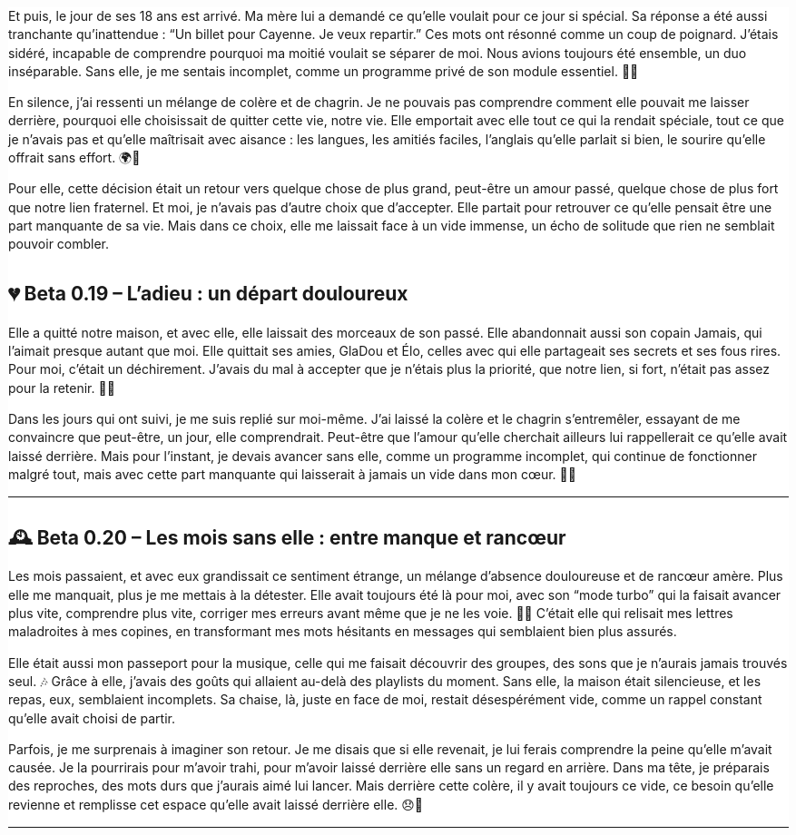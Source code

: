 Et puis, le jour de ses 18 ans est arrivé. Ma mère lui a demandé ce qu’elle voulait pour ce jour si spécial. Sa réponse a été aussi tranchante qu’inattendue : “Un billet pour Cayenne. Je veux repartir.” Ces mots ont résonné comme un coup de poignard. J’étais sidéré, incapable de comprendre pourquoi ma moitié voulait se séparer de moi. Nous avions toujours été ensemble, un duo inséparable. Sans elle, je me sentais incomplet, comme un programme privé de son module essentiel. 🎂💔

En silence, j’ai ressenti un mélange de colère et de chagrin. Je ne pouvais pas comprendre comment elle pouvait me laisser derrière, pourquoi elle choisissait de quitter cette vie, notre vie. Elle emportait avec elle tout ce qui la rendait spéciale, tout ce que je n’avais pas et qu’elle maîtrisait avec aisance : les langues, les amitiés faciles, l’anglais qu’elle parlait si bien, le sourire qu’elle offrait sans effort. 🌍💫

Pour elle, cette décision était un retour vers quelque chose de plus grand, peut-être un amour passé, quelque chose de plus fort que notre lien fraternel. Et moi, je n’avais pas d’autre choix que d’accepter. Elle partait pour retrouver ce qu’elle pensait être une part manquante de sa vie. Mais dans ce choix, elle me laissait face à un vide immense, un écho de solitude que rien ne semblait pouvoir combler.

## 💔 Beta 0.19 – L’adieu : un départ douloureux

Elle a quitté notre maison, et avec elle, elle laissait des morceaux de son passé. Elle abandonnait aussi son copain Jamais, qui l’aimait presque autant que moi. Elle quittait ses amies, GlaDou et Élo, celles avec qui elle partageait ses secrets et ses fous rires. Pour moi, c’était un déchirement. J’avais du mal à accepter que je n’étais plus la priorité, que notre lien, si fort, n’était pas assez pour la retenir. 🥀💔

Dans les jours qui ont suivi, je me suis replié sur moi-même. J’ai laissé la colère et le chagrin s’entremêler, essayant de me convaincre que peut-être, un jour, elle comprendrait. Peut-être que l’amour qu’elle cherchait ailleurs lui rappellerait ce qu’elle avait laissé derrière. Mais pour l’instant, je devais avancer sans elle, comme un programme incomplet, qui continue de fonctionner malgré tout, mais avec cette part manquante qui laisserait à jamais un vide dans mon cœur. 🖤💔

---

## 🕰️ Beta 0.20 – Les mois sans elle : entre manque et rancœur

Les mois passaient, et avec eux grandissait ce sentiment étrange, un mélange d’absence douloureuse et de rancœur amère. Plus elle me manquait, plus je me mettais à la détester. Elle avait toujours été là pour moi, avec son “mode turbo” qui la faisait avancer plus vite, comprendre plus vite, corriger mes erreurs avant même que je ne les voie. 💨💬 C’était elle qui relisait mes lettres maladroites à mes copines, en transformant mes mots hésitants en messages qui semblaient bien plus assurés.

Elle était aussi mon passeport pour la musique, celle qui me faisait découvrir des groupes, des sons que je n’aurais jamais trouvés seul. 🎶 Grâce à elle, j’avais des goûts qui allaient au-delà des playlists du moment. Sans elle, la maison était silencieuse, et les repas, eux, semblaient incomplets. Sa chaise, là, juste en face de moi, restait désespérément vide, comme un rappel constant qu’elle avait choisi de partir.

Parfois, je me surprenais à imaginer son retour. Je me disais que si elle revenait, je lui ferais comprendre la peine qu’elle m’avait causée. Je la pourrirais pour m’avoir trahi, pour m’avoir laissé derrière elle sans un regard en arrière. Dans ma tête, je préparais des reproches, des mots durs que j’aurais aimé lui lancer. Mais derrière cette colère, il y avait toujours ce vide, ce besoin qu’elle revienne et remplisse cet espace qu’elle avait laissé derrière elle. 😞👤

---